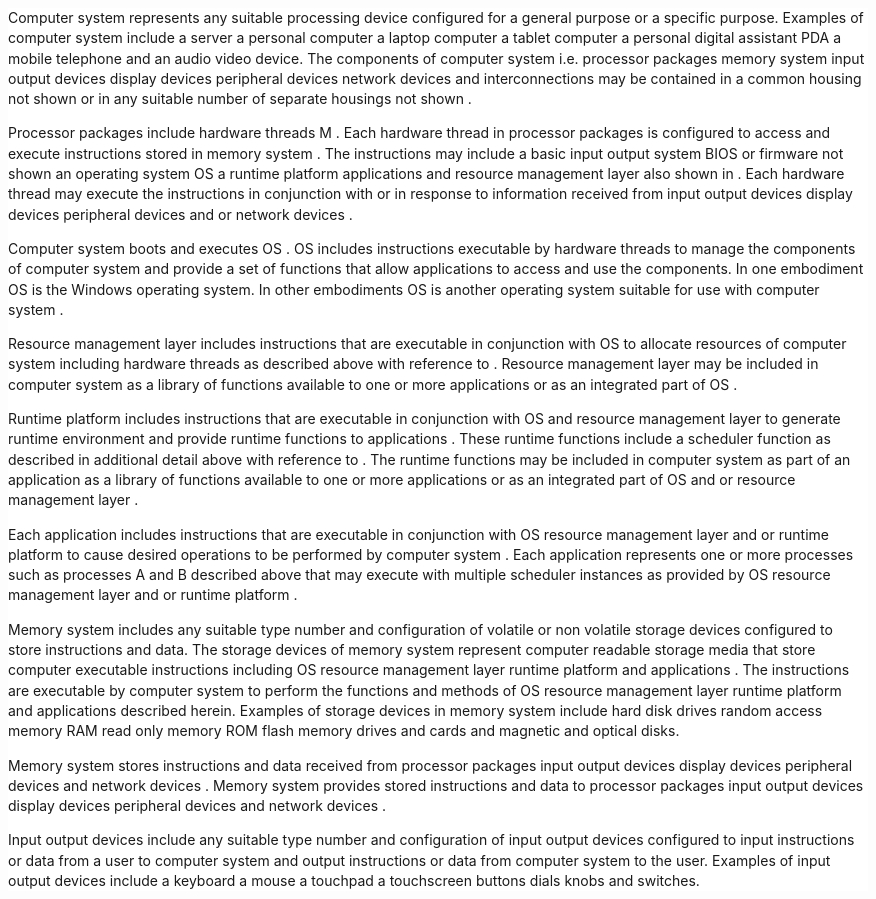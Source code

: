 Computer system represents any suitable processing device configured for a general purpose or a specific purpose. Examples of computer system include a server a personal computer a laptop computer a tablet computer a personal digital assistant PDA a mobile telephone and an audio video device. The components of computer system i.e. processor packages memory system input output devices display devices peripheral devices network devices and interconnections may be contained in a common housing not shown or in any suitable number of separate housings not shown .

Processor packages include hardware threads M . Each hardware thread in processor packages is configured to access and execute instructions stored in memory system . The instructions may include a basic input output system BIOS or firmware not shown an operating system OS a runtime platform applications and resource management layer also shown in . Each hardware thread may execute the instructions in conjunction with or in response to information received from input output devices display devices peripheral devices and or network devices .

Computer system boots and executes OS . OS includes instructions executable by hardware threads to manage the components of computer system and provide a set of functions that allow applications to access and use the components. In one embodiment OS is the Windows operating system. In other embodiments OS is another operating system suitable for use with computer system .

Resource management layer includes instructions that are executable in conjunction with OS to allocate resources of computer system including hardware threads as described above with reference to . Resource management layer may be included in computer system as a library of functions available to one or more applications or as an integrated part of OS .

Runtime platform includes instructions that are executable in conjunction with OS and resource management layer to generate runtime environment and provide runtime functions to applications . These runtime functions include a scheduler function as described in additional detail above with reference to . The runtime functions may be included in computer system as part of an application as a library of functions available to one or more applications or as an integrated part of OS and or resource management layer .

Each application includes instructions that are executable in conjunction with OS resource management layer and or runtime platform to cause desired operations to be performed by computer system . Each application represents one or more processes such as processes A and B described above that may execute with multiple scheduler instances as provided by OS resource management layer and or runtime platform .

Memory system includes any suitable type number and configuration of volatile or non volatile storage devices configured to store instructions and data. The storage devices of memory system represent computer readable storage media that store computer executable instructions including OS resource management layer runtime platform and applications . The instructions are executable by computer system to perform the functions and methods of OS resource management layer runtime platform and applications described herein. Examples of storage devices in memory system include hard disk drives random access memory RAM read only memory ROM flash memory drives and cards and magnetic and optical disks.

Memory system stores instructions and data received from processor packages input output devices display devices peripheral devices and network devices . Memory system provides stored instructions and data to processor packages input output devices display devices peripheral devices and network devices .

Input output devices include any suitable type number and configuration of input output devices configured to input instructions or data from a user to computer system and output instructions or data from computer system to the user. Examples of input output devices include a keyboard a mouse a touchpad a touchscreen buttons dials knobs and switches.

